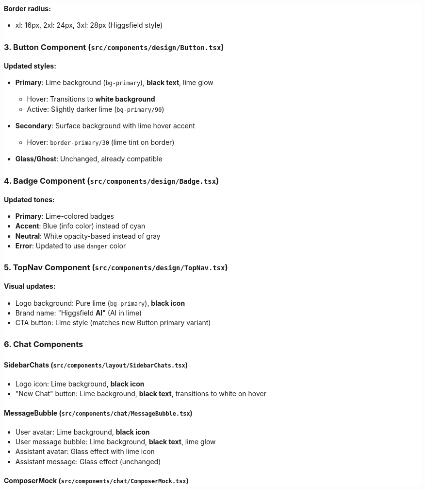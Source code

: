 **Border radius:**

- xl: 16px, 2xl: 24px, 3xl: 28px (Higgsfield style)

### 3. **Button Component** (`src/components/design/Button.tsx`)

**Updated styles:**

- **Primary**: Lime background (`bg-primary`), **black text**, lime glow
  - Hover: Transitions to **white background**
  - Active: Slightly darker lime (`bg-primary/90`)
- **Secondary**: Surface background with lime hover accent
  - Hover: `border-primary/30` (lime tint on border)

- **Glass/Ghost**: Unchanged, already compatible

### 4. **Badge Component** (`src/components/design/Badge.tsx`)

**Updated tones:**

- **Primary**: Lime-colored badges
- **Accent**: Blue (info color) instead of cyan
- **Neutral**: White opacity-based instead of gray
- **Error**: Updated to use `danger` color

### 5. **TopNav Component** (`src/components/design/TopNav.tsx`)

**Visual updates:**

- Logo background: Pure lime (`bg-primary`), **black icon**
- Brand name: "Higgsfield **AI**" (AI in lime)
- CTA button: Lime style (matches new Button primary variant)

### 6. **Chat Components**

#### **SidebarChats** (`src/components/layout/SidebarChats.tsx`)

- Logo icon: Lime background, **black icon**
- "New Chat" button: Lime background, **black text**, transitions to white on hover

#### **MessageBubble** (`src/components/chat/MessageBubble.tsx`)

- User avatar: Lime background, **black icon**
- User message bubble: Lime background, **black text**, lime glow
- Assistant avatar: Glass effect with lime icon
- Assistant message: Glass effect (unchanged)

#### **ComposerMock** (`src/components/chat/ComposerMock.tsx`)
